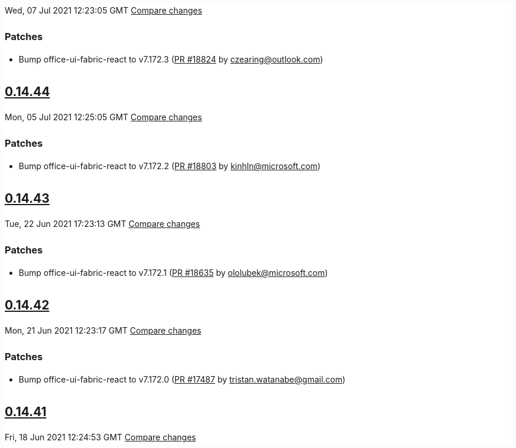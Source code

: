 Wed, 07 Jul 2021 12:23:05 GMT 
[Compare changes](https://github.com/microsoft/fluentui/compare/@uifabric/tsx-editor_v0.14.44..@uifabric/tsx-editor_v0.14.45)

### Patches

- Bump office-ui-fabric-react to v7.172.3 ([PR #18824](https://github.com/microsoft/fluentui/pull/18824) by czearing@outlook.com)

## [0.14.44](https://github.com/microsoft/fluentui/tree/@uifabric/tsx-editor_v0.14.44)

Mon, 05 Jul 2021 12:25:05 GMT 
[Compare changes](https://github.com/microsoft/fluentui/compare/@uifabric/tsx-editor_v0.14.43..@uifabric/tsx-editor_v0.14.44)

### Patches

- Bump office-ui-fabric-react to v7.172.2 ([PR #18803](https://github.com/microsoft/fluentui/pull/18803) by kinhln@microsoft.com)

## [0.14.43](https://github.com/microsoft/fluentui/tree/@uifabric/tsx-editor_v0.14.43)

Tue, 22 Jun 2021 17:23:13 GMT 
[Compare changes](https://github.com/microsoft/fluentui/compare/@uifabric/tsx-editor_v0.14.42..@uifabric/tsx-editor_v0.14.43)

### Patches

- Bump office-ui-fabric-react to v7.172.1 ([PR #18635](https://github.com/microsoft/fluentui/pull/18635) by ololubek@microsoft.com)

## [0.14.42](https://github.com/microsoft/fluentui/tree/@uifabric/tsx-editor_v0.14.42)

Mon, 21 Jun 2021 12:23:17 GMT 
[Compare changes](https://github.com/microsoft/fluentui/compare/@uifabric/tsx-editor_v0.14.41..@uifabric/tsx-editor_v0.14.42)

### Patches

- Bump office-ui-fabric-react to v7.172.0 ([PR #17487](https://github.com/microsoft/fluentui/pull/17487) by tristan.watanabe@gmail.com)

## [0.14.41](https://github.com/microsoft/fluentui/tree/@uifabric/tsx-editor_v0.14.41)

Fri, 18 Jun 2021 12:24:53 GMT 
[Compare changes](https://github.com/microsoft/fluentui/compare/@uifabric/tsx-editor_v0.14.40..@uifabric/tsx-editor_v0.14.41)
